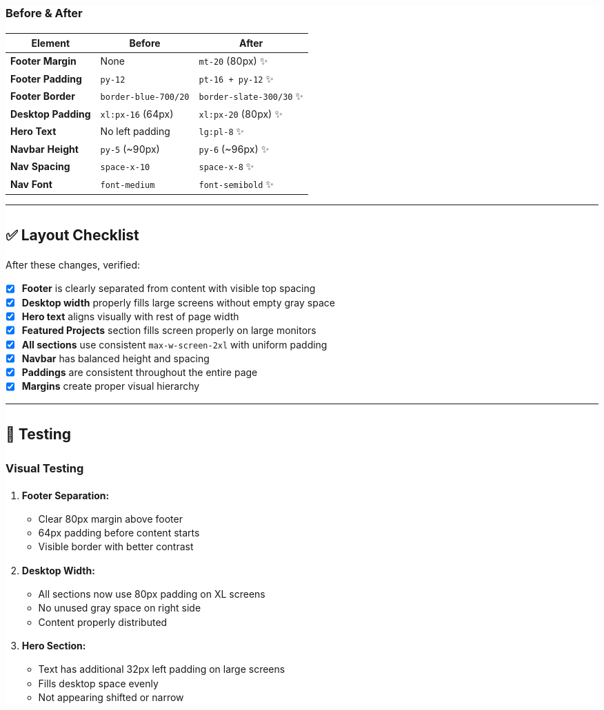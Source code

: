 ### Before & After

| Element | Before | After |
|---------|--------|-------|
| **Footer Margin** | None | `mt-20` (80px) ✨ |
| **Footer Padding** | `py-12` | `pt-16 + py-12` ✨ |
| **Footer Border** | `border-blue-700/20` | `border-slate-300/30` ✨ |
| **Desktop Padding** | `xl:px-16` (64px) | `xl:px-20` (80px) ✨ |
| **Hero Text** | No left padding | `lg:pl-8` ✨ |
| **Navbar Height** | `py-5` (~90px) | `py-6` (~96px) ✨ |
| **Nav Spacing** | `space-x-10` | `space-x-8` ✨ |
| **Nav Font** | `font-medium` | `font-semibold` ✨ |

---

## ✅ Layout Checklist

After these changes, verified:

- [x] **Footer** is clearly separated from content with visible top spacing
- [x] **Desktop width** properly fills large screens without empty gray space
- [x] **Hero text** aligns visually with rest of page width
- [x] **Featured Projects** section fills screen properly on large monitors
- [x] **All sections** use consistent `max-w-screen-2xl` with uniform padding
- [x] **Navbar** has balanced height and spacing
- [x] **Paddings** are consistent throughout the entire page
- [x] **Margins** create proper visual hierarchy

---

## 🧪 Testing

### Visual Testing

1. **Footer Separation:**
   - Clear 80px margin above footer
   - 64px padding before content starts
   - Visible border with better contrast

2. **Desktop Width:**
   - All sections now use 80px padding on XL screens
   - No unused gray space on right side
   - Content properly distributed

3. **Hero Section:**
   - Text has additional 32px left padding on large screens
   - Fills desktop space evenly
   - Not appearing shifted or narrow
